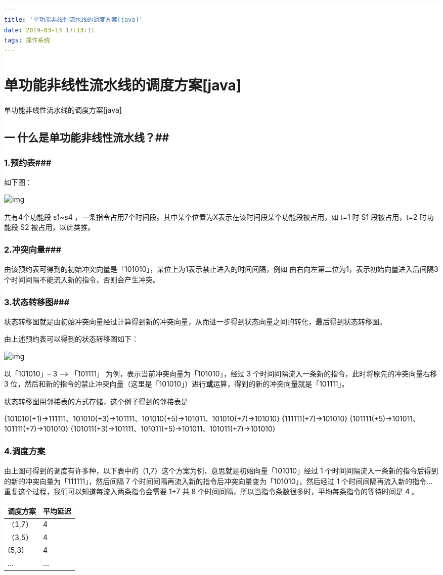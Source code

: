 ```yaml
---
title: '单功能非线性流水线的调度方案[java]'
date: 2019-03-13 17:13:11
tags: 操作系统
---
```


# 单功能非线性流水线的调度方案[java]

单功能非线性流水线的调度方案[java]



## 一 什么是单功能非线性流水线？##

### 1.预约表###

如下图：

![img](https://github.com/kwm42/markdownPictures/raw/master/assembly_line/reservation_form.png)

共有4个功能段 s1~s4 ，一条指令占用7个时间段。其中某个位置为X表示在该时间段某个功能段被占用，如 t=1 时 S1 段被占用，t=2 时功能段 S2 被占用，以此类推。

### 2.冲突向量###

由该预约表可得到的初始冲突向量是「101010」，某位上为1表示禁止进入的时间间隔，例如 由右向左第二位为1，表示初始向量进入后间隔3个时间间隔不能流入新的指令，否则会产生冲突。

### 3.状态转移图###

状态转移图就是由初始冲突向量经过计算得到新的冲突向量，从而进一步得到状态向量之间的转化，最后得到状态转移图。

由上述预约表可以得到的状态转移图如下：

![img](https://github.com/kwm42/markdownPictures/raw/master/assembly_line/state_transition.png)

以「101010」– 3 –> 「101111」 为例，表示当前冲突向量为「101010」，经过 3 个时间间隔流入一条新的指令，此时将原先的冲突向量右移 3 位，然后和新的指令的禁止冲突向量（这里是「101010」）进行**或**运算，得到的新的冲突向量就是「101111」。

状态转移图用邻接表的方式存储，这个例子得到的邻接表是

{101010(+1)->111111、101010(+3)->101111、101010(+5)->101011、101010(+7)->101010}
{111111(+7)->101010}
{101111(+5)->101011、101111(+7)->101010}
{101011(+3)->101111、101011(+5)->101011、101011(+7)->101010}

### 4.调度方案

由上图可得到的调度有许多种，以下表中的（1,7）这个方案为例，意思就是初始向量「101010」经过 1 个时间间隔流入一条新的指令后得到的新的冲突向量为「111111」，然后间隔 7 个时间间隔再流入新的指令后冲突向量变为「101010」，然后经过 1 个时间间隔再流入新的指令… 重复这个过程，我们可以知道每流入两条指令会需要 1+7 共 8 个时间间隔，所以当指令条数很多时，平均每条指令的等待时间是 4 。

| 调度方案 | 平均延迟 |
| -------- | -------- |
| （1,7）  | 4        |
| （3,5）  | 4        |
| (5,3)    | 4        |
| …        | …        |

